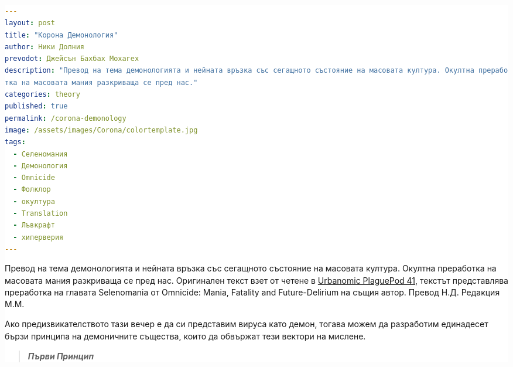 ```yaml
---
layout: post
title: "Корона Демонология"
author: Ники Долния
prevodot: Джейсън Бахбах Мохагех
description: "Превод на тема демонологията и нейната връзка със сегащното състояние на масовата култура. Окултна преработка на масовата мания разкриваща се пред нас."
categories: theory
published: true
permalink: /corona-demonology
image: /assets/images/Corona/colortemplate.jpg
tags:
  - Селеномания
  - Демонология
  - Omnicide
  - Фолклор
  - окултура
  - Translation
  - Лъвкрафт
  - хиперверия
---
```


Превод на тема демонологията и нейната връзка със сегащното състояние на масовата култура. Окултна преработка на масовата мания разкриваща се пред нас.
Оригинален текст взет от четене в [Urbanomic PlaguePod 41](https://soundcloud.com/urbanomic/plaguepod-bonus-coronademonology), текстът представлява преработка на главата Selenomania от Omnicide: Mania, Fatality and Future-Delirium на същия автор. Превод Н.Д. Редакция М.М.

<iframe width="100%" height="240" scrolling="no" frameborder="no" allow="autoplay" src="https://w.soundcloud.com/player/?url=https%3A//api.soundcloud.com/tracks/811913284&color=%23a4a49c&auto_play=false&hide_related=true&show_comments=false&show_user=true&show_reposts=false&show_teaser=true"></iframe>

Ако предизвикателството тази вечер е да си представим вируса като демон, тогава можем да разработим единадесет бързи принципа на демоничните същества, които да обвържат тези вектори на мислене.

>***Първи Принцип***
